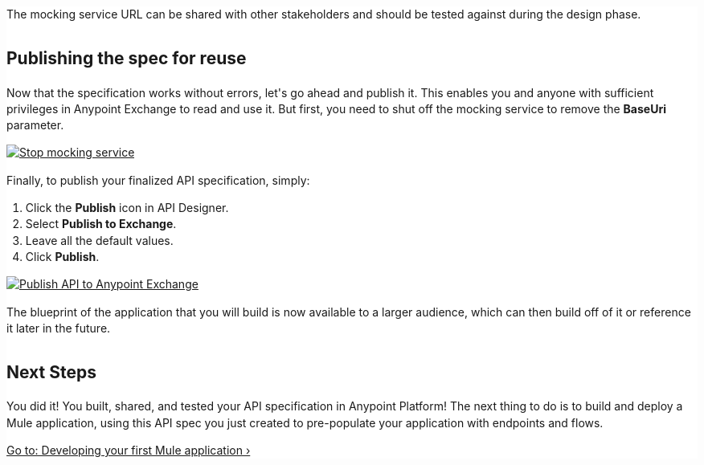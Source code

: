 The mocking service URL can be shared with other stakeholders and should be tested against during the design phase.

## Publishing the spec for reuse

Now that the specification works without errors, let's go ahead and publish it. This enables you and anyone with sufficient privileges in Anypoint Exchange to read and use it. But first, you need to shut off the mocking service to remove the **BaseUri** parameter.

[![Stop mocking service](https://developer.mulesoft.com/sites/default/files/Stop%20Mocking%20Service_1.png)](https://developer.mulesoft.com/sites/default/files/Stop%20Mocking%20Service_1.png)

Finally, to publish your finalized API specification, simply:

1. Click the **Publish** icon in API Designer.
2. Select **Publish to Exchange**.
3. Leave all the default values.
4. Click **Publish**.

[![Publish API to Anypoint Exchange](https://developer.mulesoft.com/sites/default/files/Publish%20to%20Exchange_1.png)](https://developer.mulesoft.com/sites/default/files/Publish%20to%20Exchange_1.png)

The blueprint of the application that you will build is now available to a larger audience, which can then build off of it or reference it later in the future.

## Next Steps

You did it! You built, shared, and tested your API specification in Anypoint Platform! The next thing to do is to build and deploy a Mule application, using this API spec you just created to pre-populate your application with endpoints and flows.

[Go to: Developing your first Mule application ›](https://developer.mulesoft.com/guides/quick-start/developing-your-first-mule-application)